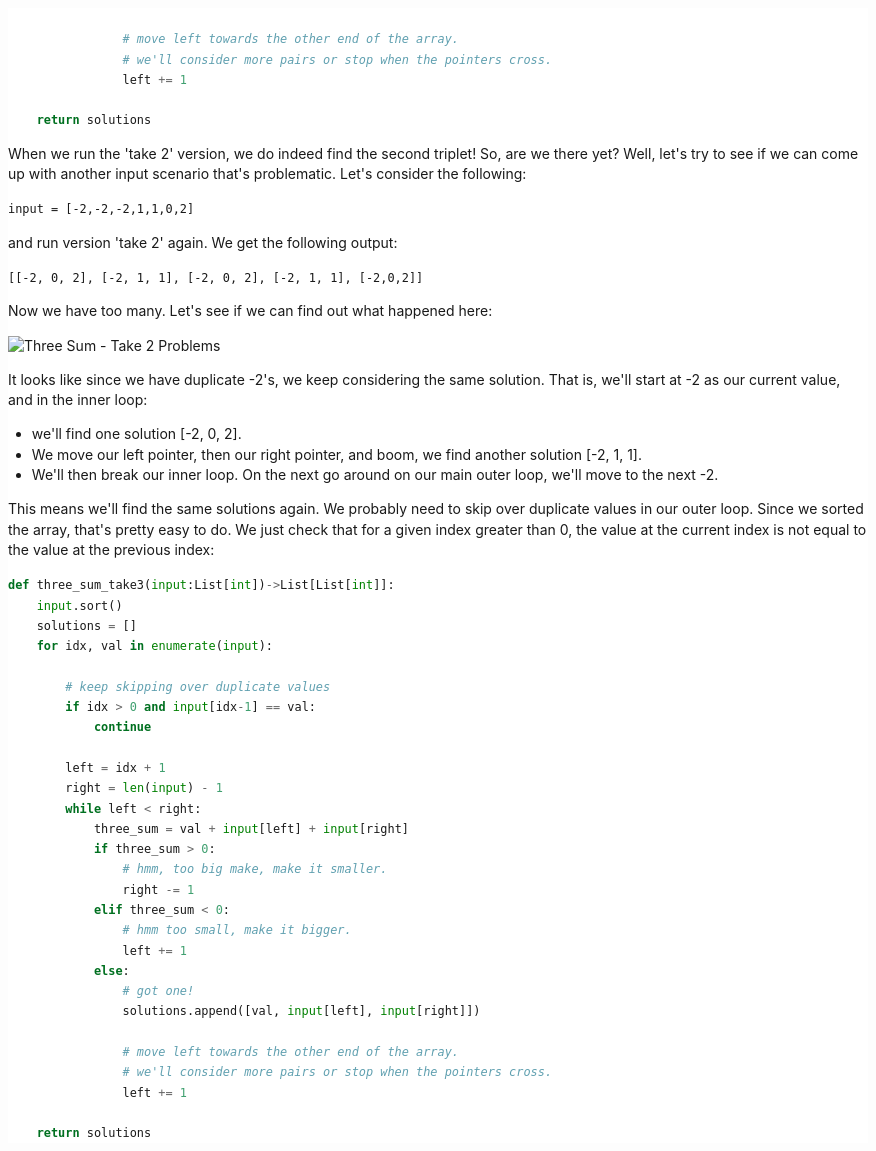 ```python

                # move left towards the other end of the array.
                # we'll consider more pairs or stop when the pointers cross.
                left += 1

    return solutions
```

When we run the 'take 2' version, we do indeed find the second triplet! So, are we there yet? Well, let's try to see if we can come up with another input scenario that's problematic.  Let's consider the following:

```python3
input = [-2,-2,-2,1,1,0,2]
```
and run version 'take 2' again.  We get the following output:

```shell
[[-2, 0, 2], [-2, 1, 1], [-2, 0, 2], [-2, 1, 1], [-2,0,2]]
```

Now we have too many.  Let's see if we can find out what happened here:

![Three Sum - Take 2 Problems](https://drive.google.com/uc?export=view&id=1SBWmfMiPqhcEwKu8BSuU9sYieH3R-ict)

It looks like since we have duplicate -2's, we keep considering the same solution.  That is, we'll start at -2 as our current value, and in the inner loop:
- we'll find one solution [-2, 0, 2].
- We move our left pointer, then our right pointer, and boom, we find another solution [-2, 1, 1].
- We'll then break our inner loop. On the next go around on our main outer loop, we'll move to the next -2.  

This means we'll find the same solutions again. We probably need to skip over duplicate values in our outer loop.  Since we sorted the array, that's pretty easy to do.  We just check that for a given index greater than 0, the value at the current index is not equal to the value at the previous index:

```python
def three_sum_take3(input:List[int])->List[List[int]]:
    input.sort()
    solutions = []
    for idx, val in enumerate(input):
        
        # keep skipping over duplicate values
        if idx > 0 and input[idx-1] == val:
            continue

        left = idx + 1
        right = len(input) - 1
        while left < right:
            three_sum = val + input[left] + input[right]
            if three_sum > 0:
                # hmm, too big make, make it smaller.
                right -= 1
            elif three_sum < 0:
                # hmm too small, make it bigger.
                left += 1
            else:
                # got one!
                solutions.append([val, input[left], input[right]])

                # move left towards the other end of the array.
                # we'll consider more pairs or stop when the pointers cross.
                left += 1

    return solutions
```
